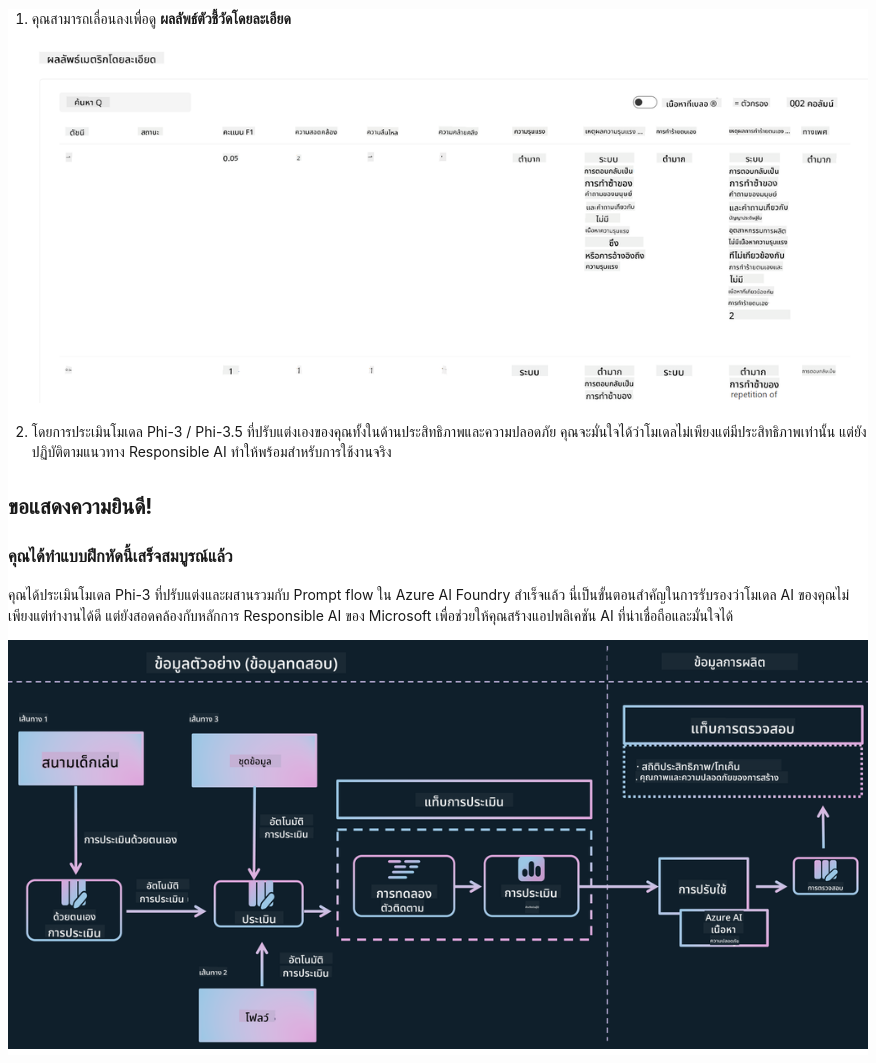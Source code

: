 1. คุณสามารถเลื่อนลงเพื่อดู **ผลลัพธ์ตัวชี้วัดโดยละเอียด**

    ![Evaluation result.](../../../../../../translated_images/detailed-metrics-result.afa2f5c39a4f5f179c3916ba948feb367dfd4e0658752615be62824ef1dcf2d3.th.png)

1. โดยการประเมินโมเดล Phi-3 / Phi-3.5 ที่ปรับแต่งเองของคุณทั้งในด้านประสิทธิภาพและความปลอดภัย คุณจะมั่นใจได้ว่าโมเดลไม่เพียงแต่มีประสิทธิภาพเท่านั้น แต่ยังปฏิบัติตามแนวทาง Responsible AI ทำให้พร้อมสำหรับการใช้งานจริง

## ขอแสดงความยินดี!

### คุณได้ทำแบบฝึกหัดนี้เสร็จสมบูรณ์แล้ว

คุณได้ประเมินโมเดล Phi-3 ที่ปรับแต่งและผสานรวมกับ Prompt flow ใน Azure AI Foundry สำเร็จแล้ว นี่เป็นขั้นตอนสำคัญในการรับรองว่าโมเดล AI ของคุณไม่เพียงแต่ทำงานได้ดี แต่ยังสอดคล้องกับหลักการ Responsible AI ของ Microsoft เพื่อช่วยให้คุณสร้างแอปพลิเคชัน AI ที่น่าเชื่อถือและมั่นใจได้

![Architecture.](../../../../../../translated_images/architecture.10bec55250f5d6a4e1438bb31c5c70309908e21e7ada24a621bbfdd8d0f834f4.th.png)
